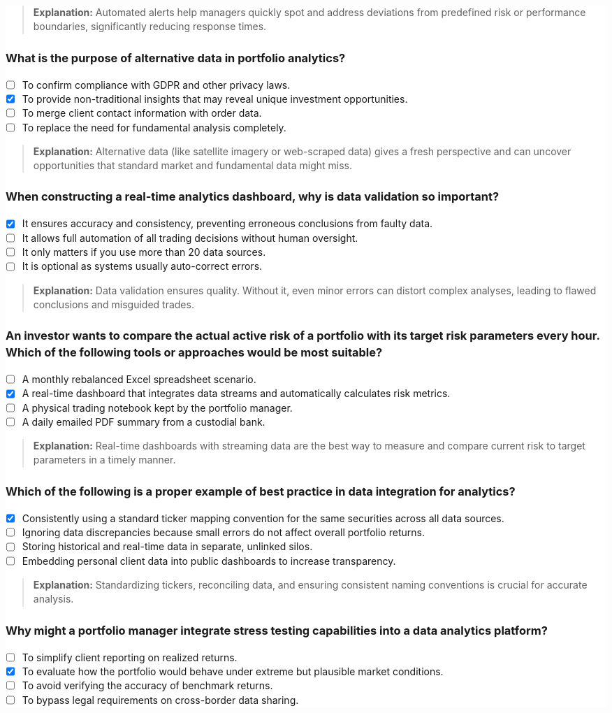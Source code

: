 > **Explanation:** Automated alerts help managers quickly spot and address deviations from predefined risk or performance boundaries, significantly reducing response times.

### What is the purpose of alternative data in portfolio analytics?

- [ ] To confirm compliance with GDPR and other privacy laws.  
- [x] To provide non-traditional insights that may reveal unique investment opportunities.  
- [ ] To merge client contact information with order data.  
- [ ] To replace the need for fundamental analysis completely.  

> **Explanation:** Alternative data (like satellite imagery or web-scraped data) gives a fresh perspective and can uncover opportunities that standard market and fundamental data might miss.

### When constructing a real-time analytics dashboard, why is data validation so important?

- [x] It ensures accuracy and consistency, preventing erroneous conclusions from faulty data.  
- [ ] It allows full automation of all trading decisions without human oversight.  
- [ ] It only matters if you use more than 20 data sources.  
- [ ] It is optional as systems usually auto-correct errors.  

> **Explanation:** Data validation ensures quality. Without it, even minor errors can distort complex analyses, leading to flawed conclusions and misguided trades.

### An investor wants to compare the actual active risk of a portfolio with its target risk parameters every hour. Which of the following tools or approaches would be most suitable?

- [ ] A monthly rebalanced Excel spreadsheet scenario.  
- [x] A real-time dashboard that integrates data streams and automatically calculates risk metrics.  
- [ ] A physical trading notebook kept by the portfolio manager.  
- [ ] A daily emailed PDF summary from a custodial bank.  

> **Explanation:** Real-time dashboards with streaming data are the best way to measure and compare current risk to target parameters in a timely manner.

### Which of the following is a proper example of best practice in data integration for analytics?

- [x] Consistently using a standard ticker mapping convention for the same securities across all data sources.  
- [ ] Ignoring data discrepancies because small errors do not affect overall portfolio returns.  
- [ ] Storing historical and real-time data in separate, unlinked silos.  
- [ ] Embedding personal client data into public dashboards to increase transparency.  

> **Explanation:** Standardizing tickers, reconciling data, and ensuring consistent naming conventions is crucial for accurate analysis.

### Why might a portfolio manager integrate stress testing capabilities into a data analytics platform?

- [ ] To simplify client reporting on realized returns.  
- [x] To evaluate how the portfolio would behave under extreme but plausible market conditions.  
- [ ] To avoid verifying the accuracy of benchmark returns.  
- [ ] To bypass legal requirements on cross-border data sharing.  
